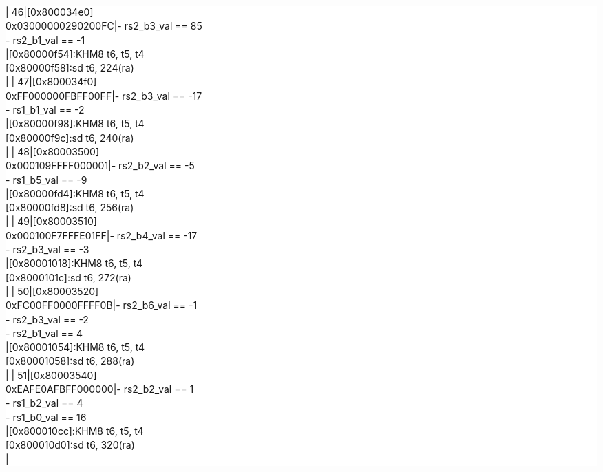|  46|[0x800034e0]<br>0x03000000290200FC|- rs2_b3_val == 85<br> - rs2_b1_val == -1<br>                                                                                                                                                                                                                                                                                                                                                                                                                                                                                                                                                                                                                                                                                                                                                                                                                                                                        |[0x80000f54]:KHM8 t6, t5, t4<br> [0x80000f58]:sd t6, 224(ra)<br>    |
|  47|[0x800034f0]<br>0xFF000000FBFF00FF|- rs2_b3_val == -17<br> - rs1_b1_val == -2<br>                                                                                                                                                                                                                                                                                                                                                                                                                                                                                                                                                                                                                                                                                                                                                                                                                                                                       |[0x80000f98]:KHM8 t6, t5, t4<br> [0x80000f9c]:sd t6, 240(ra)<br>    |
|  48|[0x80003500]<br>0x000109FFFF000001|- rs2_b2_val == -5<br> - rs1_b5_val == -9<br>                                                                                                                                                                                                                                                                                                                                                                                                                                                                                                                                                                                                                                                                                                                                                                                                                                                                        |[0x80000fd4]:KHM8 t6, t5, t4<br> [0x80000fd8]:sd t6, 256(ra)<br>    |
|  49|[0x80003510]<br>0x000100F7FFFE01FF|- rs2_b4_val == -17<br> - rs2_b3_val == -3<br>                                                                                                                                                                                                                                                                                                                                                                                                                                                                                                                                                                                                                                                                                                                                                                                                                                                                       |[0x80001018]:KHM8 t6, t5, t4<br> [0x8000101c]:sd t6, 272(ra)<br>    |
|  50|[0x80003520]<br>0xFC00FF0000FFFF0B|- rs2_b6_val == -1<br> - rs2_b3_val == -2<br> - rs2_b1_val == 4<br>                                                                                                                                                                                                                                                                                                                                                                                                                                                                                                                                                                                                                                                                                                                                                                                                                                                  |[0x80001054]:KHM8 t6, t5, t4<br> [0x80001058]:sd t6, 288(ra)<br>    |
|  51|[0x80003540]<br>0xEAFE0AFBFF000000|- rs2_b2_val == 1<br> - rs1_b2_val == 4<br> - rs1_b0_val == 16<br>                                                                                                                                                                                                                                                                                                                                                                                                                                                                                                                                                                                                                                                                                                                                                                                                                                                   |[0x800010cc]:KHM8 t6, t5, t4<br> [0x800010d0]:sd t6, 320(ra)<br>    |